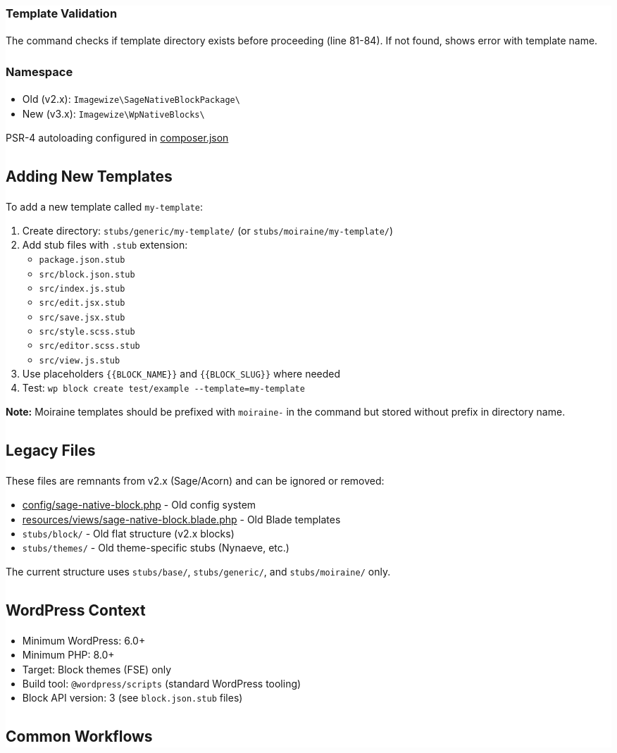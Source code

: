 ### Template Validation
The command checks if template directory exists before proceeding (line 81-84). If not found, shows error with template name.

### Namespace
- Old (v2.x): `Imagewize\SageNativeBlockPackage\`
- New (v3.x): `Imagewize\WpNativeBlocks\`

PSR-4 autoloading configured in [composer.json](composer.json#L12-L15)

## Adding New Templates

To add a new template called `my-template`:

1. Create directory: `stubs/generic/my-template/` (or `stubs/moiraine/my-template/`)
2. Add stub files with `.stub` extension:
   - `package.json.stub`
   - `src/block.json.stub`
   - `src/index.js.stub`
   - `src/edit.jsx.stub`
   - `src/save.jsx.stub`
   - `src/style.scss.stub`
   - `src/editor.scss.stub`
   - `src/view.js.stub`
3. Use placeholders `{{BLOCK_NAME}}` and `{{BLOCK_SLUG}}` where needed
4. Test: `wp block create test/example --template=my-template`

**Note:** Moiraine templates should be prefixed with `moiraine-` in the command but stored without prefix in directory name.

## Legacy Files

These files are remnants from v2.x (Sage/Acorn) and can be ignored or removed:
- [config/sage-native-block.php](config/sage-native-block.php) - Old config system
- [resources/views/sage-native-block.blade.php](resources/views/sage-native-block.blade.php) - Old Blade templates
- `stubs/block/` - Old flat structure (v2.x blocks)
- `stubs/themes/` - Old theme-specific stubs (Nynaeve, etc.)

The current structure uses `stubs/base/`, `stubs/generic/`, and `stubs/moiraine/` only.

## WordPress Context

- Minimum WordPress: 6.0+
- Minimum PHP: 8.0+
- Target: Block themes (FSE) only
- Build tool: `@wordpress/scripts` (standard WordPress tooling)
- Block API version: 3 (see `block.json.stub` files)

## Common Workflows

